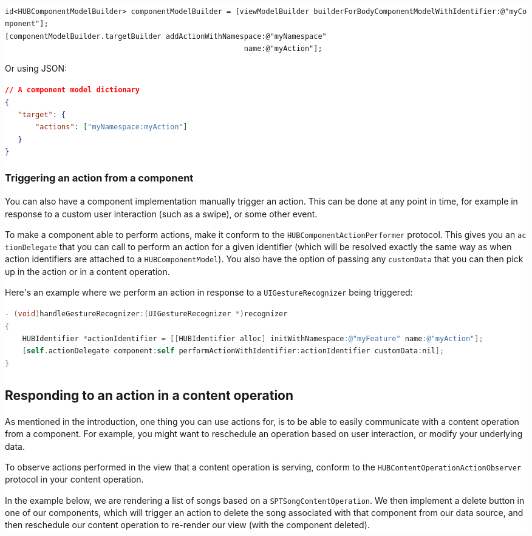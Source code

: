 ```
id<HUBComponentModelBuilder> componentModelBuilder = [viewModelBuilder builderForBodyComponentModelWithIdentifier:@"myComponent"];
[componentModelBuilder.targetBuilder addActionWithNamespace:@"myNamespace"
                                                       name:@"myAction"];
```

Or using JSON:

```json
// A component model dictionary
{
   "target": {
       "actions": ["myNamespace:myAction"]
   }
}
```

### Triggering an action from a component

You can also have a component implementation manually trigger an action. This can be done at any point in time, for example in response to a custom user interaction (such as a swipe), or some other event.

To make a component able to perform actions, make it conform to the `HUBComponentActionPerformer` protocol. This gives you an `actionDelegate` that you can call to perform an action for a given identifier (which will be resolved exactly the same way as when action identifiers are attached to a `HUBComponentModel`). You also have the option of passing any `customData` that you can then pick up in the action or in a content operation.

Here's an example where we perform an action in response to a `UIGestureRecognizer` being triggered:

```objective-c
- (void)handleGestureRecognizer:(UIGestureRecognizer *)recognizer
{
    HUBIdentifier *actionIdentifier = [[HUBIdentifier alloc] initWithNamespace:@"myFeature" name:@"myAction"];
    [self.actionDelegate component:self performActionWithIdentifier:actionIdentifier customData:nil];
}
```

## Responding to an action in a content operation

As mentioned in the introduction, one thing you can use actions for, is to be able to easily communicate with a content operation from a component. For example, you might want to reschedule an operation based on user interaction, or modify your underlying data.

To observe actions performed in the view that a content operation is serving, conform to the `HUBContentOperationActionObserver` protocol in your content operation.

In the example below, we are rendering a list of songs based on a `SPTSongContentOperation`. We then implement a delete button in one of our components, which will trigger an action to delete the song associated with that component from our data source, and then reschedule our content operation to re-render our view (with the component deleted).
